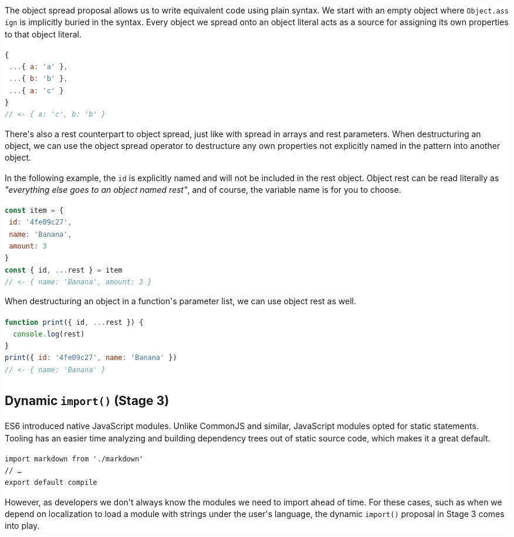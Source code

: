 The object spread proposal allows us to write equivalent code using plain syntax. We start with an empty object where `Object.assign` is implicitly buried in the syntax. Every object we spread onto an object literal acts as a source for assigning its own properties to that object literal.

```js
{
 ...{ a: 'a' },
 ...{ b: 'b' },
 ...{ a: 'c' }
}
// <- { a: 'c', b: 'b' }
```

There's also a rest counterpart to object spread, just like with spread in arrays and rest parameters. When destructuring an object, we can use the object spread operator to destructure any own properties not explicitly named in the pattern into another object.

In the following example, the `id` is explicitly named and will not be included in the rest object. Object rest can be read literally as _"everything else goes to an object named rest"_, and of course, the variable name is for you to choose.

```js
const item = {
 id: '4fe09c27',
 name: 'Banana',
 amount: 3
}
const { id, ...rest } = item
// <- { name: 'Banana', amount: 3 }
```

When destructuring an object in a function's parameter list, we can use object rest as well.

```js
function print({ id, ...rest }) {
  console.log(rest)
}
print({ id: '4fe09c27', name: 'Banana' })
// <- { name: 'Banana' }
```

## Dynamic `import()` (Stage 3)

ES6 introduced native JavaScript modules. Unlike CommonJS and similar, JavaScript modules opted for static statements. Tooling has an easier time analyzing and building dependency trees out of static source code, which makes it a great default.

```
import markdown from './markdown'
// …
export default compile
```

However, as developers we don't always know the modules we need to import ahead of time. For these cases, such as when we depend on localization to load a module with strings under the user's language, the dynamic `import()` proposal in Stage 3 comes into play.
